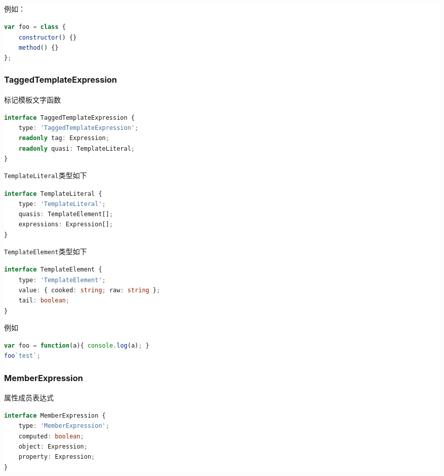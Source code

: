 例如：

```js
var foo = class {
    constructor() {}
    method() {}
};
```

### TaggedTemplateExpression

标记模板文字函数

```ts
interface TaggedTemplateExpression {
    type: 'TaggedTemplateExpression';
    readonly tag: Expression;
    readonly quasi: TemplateLiteral;
}
```

`TemplateLiteral`类型如下

```ts
interface TemplateLiteral {
    type: 'TemplateLiteral';
    quasis: TemplateElement[];
    expressions: Expression[];
}
```

`TemplateElement`类型如下

```ts
interface TemplateElement {
    type: 'TemplateElement';
    value: { cooked: string; raw: string };
    tail: boolean;
}
```

例如

```js
var foo = function(a){ console.log(a); }
foo`test`;
```

### MemberExpression

属性成员表达式

```ts
interface MemberExpression {
    type: 'MemberExpression';
    computed: boolean;
    object: Expression;
    property: Expression;
}
```
